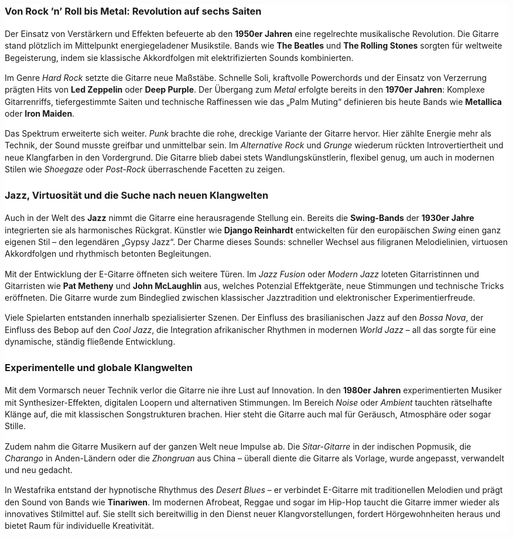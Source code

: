 ### Von Rock ’n’ Roll bis Metal: Revolution auf sechs Saiten

Der Einsatz von Verstärkern und Effekten befeuerte ab den **1950er Jahren** eine regelrechte
musikalische Revolution. Die Gitarre stand plötzlich im Mittelpunkt energiegeladener Musikstile.
Bands wie **The Beatles** und **The Rolling Stones** sorgten für weltweite Begeisterung, indem sie
klassische Akkordfolgen mit elektrifizierten Sounds kombinierten.

Im Genre _Hard Rock_ setzte die Gitarre neue Maßstäbe. Schnelle Soli, kraftvolle Powerchords und der
Einsatz von Verzerrung prägten Hits von **Led Zeppelin** oder **Deep Purple**. Der Übergang zum
_Metal_ erfolgte bereits in den **1970er Jahren**: Komplexe Gitarrenriffs, tiefergestimmte Saiten
und technische Raffinessen wie das „Palm Muting“ definieren bis heute Bands wie **Metallica** oder
**Iron Maiden**.

Das Spektrum erweiterte sich weiter. _Punk_ brachte die rohe, dreckige Variante der Gitarre hervor.
Hier zählte Energie mehr als Technik, der Sound musste greifbar und unmittelbar sein. Im
_Alternative Rock_ und _Grunge_ wiederum rückten Introvertiertheit und neue Klangfarben in den
Vordergrund. Die Gitarre blieb dabei stets Wandlungskünstlerin, flexibel genug, um auch in modernen
Stilen wie _Shoegaze_ oder _Post-Rock_ überraschende Facetten zu zeigen.

### Jazz, Virtuosität und die Suche nach neuen Klangwelten

Auch in der Welt des **Jazz** nimmt die Gitarre eine herausragende Stellung ein. Bereits die
**Swing-Bands** der **1930er Jahre** integrierten sie als harmonisches Rückgrat. Künstler wie
**Django Reinhardt** entwickelten für den europäischen _Swing_ einen ganz eigenen Stil – den
legendären „Gypsy Jazz“. Der Charme dieses Sounds: schneller Wechsel aus filigranen Melodielinien,
virtuosen Akkordfolgen und rhythmisch betonten Begleitungen.

Mit der Entwicklung der E-Gitarre öffneten sich weitere Türen. Im _Jazz Fusion_ oder _Modern Jazz_
loteten Gitarristinnen und Gitarristen wie **Pat Metheny** und **John McLaughlin** aus, welches
Potenzial Effektgeräte, neue Stimmungen und technische Tricks eröffneten. Die Gitarre wurde zum
Bindeglied zwischen klassischer Jazztradition und elektronischer Experimentierfreude.

Viele Spielarten entstanden innerhalb spezialisierter Szenen. Der Einfluss des brasilianischen Jazz
auf den _Bossa Nova_, der Einfluss des Bebop auf den _Cool Jazz_, die Integration afrikanischer
Rhythmen in modernen _World Jazz_ – all das sorgte für eine dynamische, ständig fließende
Entwicklung.

### Experimentelle und globale Klangwelten

Mit dem Vormarsch neuer Technik verlor die Gitarre nie ihre Lust auf Innovation. In den **1980er
Jahren** experimentierten Musiker mit Synthesizer-Effekten, digitalen Loopern und alternativen
Stimmungen. Im Bereich _Noise_ oder _Ambient_ tauchten rätselhafte Klänge auf, die mit klassischen
Songstrukturen brachen. Hier steht die Gitarre auch mal für Geräusch, Atmosphäre oder sogar Stille.

Zudem nahm die Gitarre Musikern auf der ganzen Welt neue Impulse ab. Die _Sitar-Gitarre_ in der
indischen Popmusik, die _Charango_ in Anden-Ländern oder die _Zhongruan_ aus China – überall diente
die Gitarre als Vorlage, wurde angepasst, verwandelt und neu gedacht.

In Westafrika entstand der hypnotische Rhythmus des _Desert Blues_ – er verbindet E-Gitarre mit
traditionellen Melodien und prägt den Sound von Bands wie **Tinariwen**. Im modernen Afrobeat,
Reggae und sogar im Hip-Hop taucht die Gitarre immer wieder als innovatives Stilmittel auf. Sie
stellt sich bereitwillig in den Dienst neuer Klangvorstellungen, fordert Hörgewohnheiten heraus und
bietet Raum für individuelle Kreativität.
